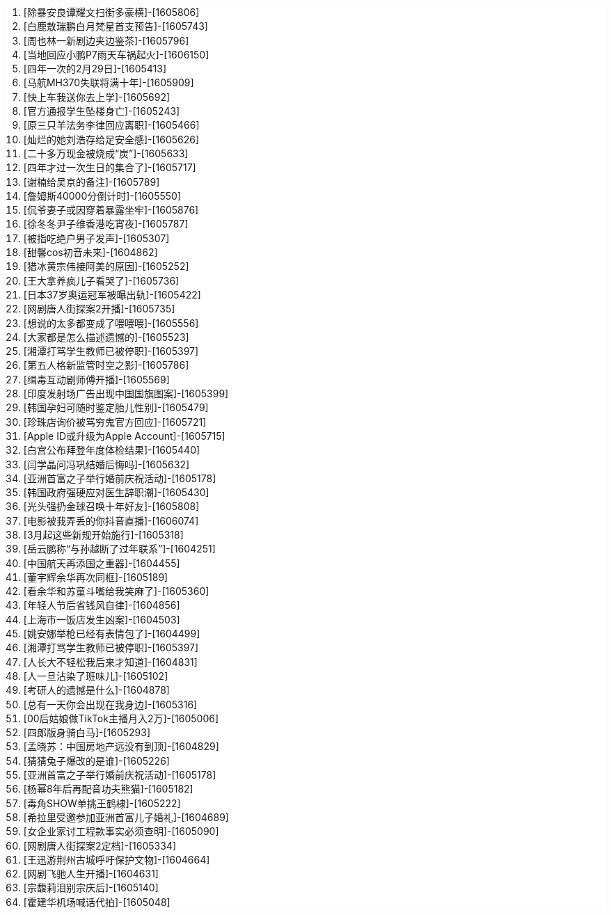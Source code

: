 1. [除暴安良谭耀文扫街多豪横]-[1605806]
1. [白鹿敖瑞鹏白月梵星首支预告]-[1605743]
1. [周也林一新剧边夹边鉴茶]-[1605796]
1. [当地回应小鹏P7雨天车祸起火]-[1606150]
1. [四年一次的2月29日]-[1605413]
1. [马航MH370失联将满十年]-[1605909]
1. [快上车我送你去上学]-[1605692]
1. [官方通报学生坠楼身亡]-[1605243]
1. [原三只羊法务李律回应离职]-[1605466]
1. [灿烂的她刘浩存给足安全感]-[1605626]
1. [二十多万现金被烧成“炭”]-[1605633]
1. [四年才过一次生日的集合了]-[1605717]
1. [谢楠给吴京的备注]-[1605789]
1. [詹姆斯40000分倒计时]-[1605550]
1. [侃爷妻子或因穿着暴露坐牢]-[1605876]
1. [徐冬冬尹子维香港吃宵夜]-[1605787]
1. [被指吃绝户男子发声]-[1605307]
1. [甜馨cos初音未来]-[1604862]
1. [猎冰黄宗伟接阿美的原因]-[1605252]
1. [王大拿养疯儿子看哭了]-[1605736]
1. [日本37岁奥运冠军被曝出轨]-[1605422]
1. [网剧唐人街探案2开播]-[1605735]
1. [想说的太多都变成了喂喂喂]-[1605556]
1. [大家都是怎么描述遗憾的]-[1605523]
1. [湘潭打骂学生教师已被停职]-[1605397]
1. [第五人格新监管时空之影]-[1605786]
1. [缉毒互动剧师傅开播]-[1605569]
1. [印度发射场广告出现中国国旗图案]-[1605399]
1. [韩国孕妇可随时鉴定胎儿性别]-[1605479]
1. [珍珠店询价被骂穷鬼官方回应]-[1605721]
1. [Apple ID或升级为Apple Account]-[1605715]
1. [白宫公布拜登年度体检结果]-[1605440]
1. [闫学晶问冯巩结婚后悔吗]-[1605632]
1. [亚洲首富之子举行婚前庆祝活动]-[1605178]
1. [韩国政府强硬应对医生辞职潮]-[1605430]
1. [光头强扔金球召唤十年好友]-[1605808]
1. [电影被我弄丢的你抖音直播]-[1606074]
1. [3月起这些新规开始施行]-[1605318]
1. [岳云鹏称“与孙越断了过年联系”]-[1604251]
1. [中国航天再添国之重器]-[1604455]
1. [董宇辉余华再次同框]-[1605189]
1. [看余华和苏童斗嘴给我笑麻了]-[1605360]
1. [年轻人节后省钱风自律]-[1604856]
1. [上海市一饭店发生凶案]-[1604503]
1. [姚安娜举枪已经有表情包了]-[1604499]
1. [湘潭打骂学生教师已被停职]-[1605397]
1. [人长大不轻松我后来才知道]-[1604831]
1. [人一旦沾染了班味儿]-[1605102]
1. [考研人的遗憾是什么]-[1604878]
1. [总有一天你会出现在我身边]-[1605316]
1. [00后姑娘做TikTok主播月入2万]-[1605006]
1. [四郎版身骑白马]-[1605293]
1. [孟晓苏：中国房地产远没有到顶]-[1604829]
1. [猜猜兔子爆改的是谁]-[1605226]
1. [亚洲首富之子举行婚前庆祝活动]-[1605178]
1. [杨幂8年后再配音功夫熊猫]-[1605182]
1. [毒角SHOW单挑王鹤棣]-[1605222]
1. [希拉里受邀参加亚洲首富儿子婚礼]-[1604689]
1. [女企业家讨工程款事实必须查明]-[1605090]
1. [网剧唐人街探案2定档]-[1605334]
1. [王迅游荆州古城呼吁保护文物]-[1604664]
1. [网剧飞驰人生开播]-[1604631]
1. [宗馥莉泪别宗庆后]-[1605140]
1. [霍建华机场喊话代拍]-[1605048]